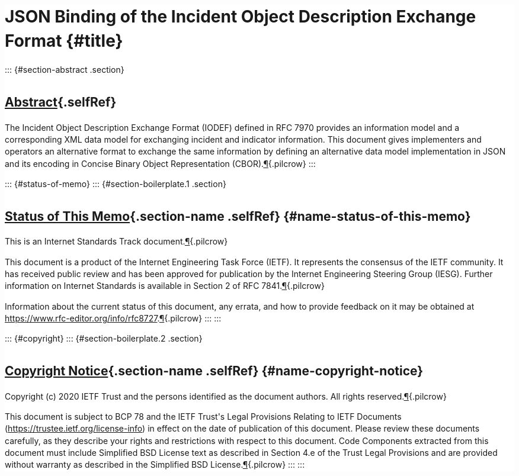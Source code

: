 # JSON Binding of the Incident Object Description Exchange Format {#title}

::: {#section-abstract .section}
## [Abstract](#abstract){.selfRef}

The Incident Object Description Exchange Format (IODEF) defined in RFC
7970 provides an information model and a corresponding XML data model
for exchanging incident and indicator information. This document gives
implementers and operators an alternative format to exchange the same
information by defining an alternative data model implementation in JSON
and its encoding in Concise Binary Object Representation
(CBOR).[¶](#section-abstract-1){.pilcrow}
:::

::: {#status-of-memo}
::: {#section-boilerplate.1 .section}
## [Status of This Memo](#name-status-of-this-memo){.section-name .selfRef} {#name-status-of-this-memo}

This is an Internet Standards Track
document.[¶](#section-boilerplate.1-1){.pilcrow}

This document is a product of the Internet Engineering Task Force
(IETF). It represents the consensus of the IETF community. It has
received public review and has been approved for publication by the
Internet Engineering Steering Group (IESG). Further information on
Internet Standards is available in Section 2 of RFC
7841.[¶](#section-boilerplate.1-2){.pilcrow}

Information about the current status of this document, any errata, and
how to provide feedback on it may be obtained at
<https://www.rfc-editor.org/info/rfc8727>.[¶](#section-boilerplate.1-3){.pilcrow}
:::
:::

::: {#copyright}
::: {#section-boilerplate.2 .section}
## [Copyright Notice](#name-copyright-notice){.section-name .selfRef} {#name-copyright-notice}

Copyright (c) 2020 IETF Trust and the persons identified as the document
authors. All rights reserved.[¶](#section-boilerplate.2-1){.pilcrow}

This document is subject to BCP 78 and the IETF Trust\'s Legal
Provisions Relating to IETF Documents
(<https://trustee.ietf.org/license-info>) in effect on the date of
publication of this document. Please review these documents carefully,
as they describe your rights and restrictions with respect to this
document. Code Components extracted from this document must include
Simplified BSD License text as described in Section 4.e of the Trust
Legal Provisions and are provided without warranty as described in the
Simplified BSD License.[¶](#section-boilerplate.2-2){.pilcrow}
:::
:::
